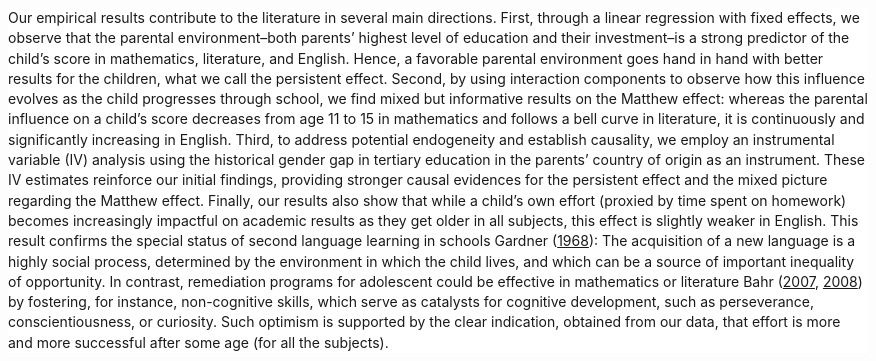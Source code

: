 Our empirical results contribute to the literature in several main directions. First, through a linear regression with fixed effects, we observe that the parental environment–both parents’ highest level of education and their investment–is a strong predictor of the child’s score in mathematics, literature, and English. Hence, a favorable parental environment goes hand in hand with better results for the children, what we call the persistent effect. Second, by using interaction components to observe how this influence evolves as the child progresses through school, we find mixed but informative results on the Matthew effect: whereas the parental influence on a child’s score decreases from age 11 to 15 in mathematics and follows a bell curve in literature, it is continuously and significantly increasing in English. Third, to address potential endogeneity and establish causality, we employ an instrumental variable (IV) analysis using the historical gender gap in tertiary education in the parents’ country of origin as an instrument. These IV estimates reinforce our initial findings, providing stronger causal evidences for the persistent effect and the mixed picture regarding the Matthew effect. Finally, our results also show that while a child’s own effort (proxied by time spent on homework) becomes increasingly impactful on academic results as they get older in all subjects, this effect is slightly weaker in English. This result confirms the special status of second language learning in schools Gardner ([1968](https://arxiv.org/html/2510.18481v1#bib.bib17)): The acquisition of a new language is a highly social process, determined by the environment in which the child lives, and which can be a source of important inequality of opportunity. In contrast, remediation programs for adolescent could be effective in mathematics or literature Bahr ([2007](https://arxiv.org/html/2510.18481v1#bib.bib2), [2008](https://arxiv.org/html/2510.18481v1#bib.bib3)) by fostering, for instance, non-cognitive skills, which serve as catalysts for cognitive development, such as perseverance, conscientiousness, or curiosity. Such optimism is supported by the clear indication, obtained from our data, that effort is more and more successful after some age (for all the subjects).
